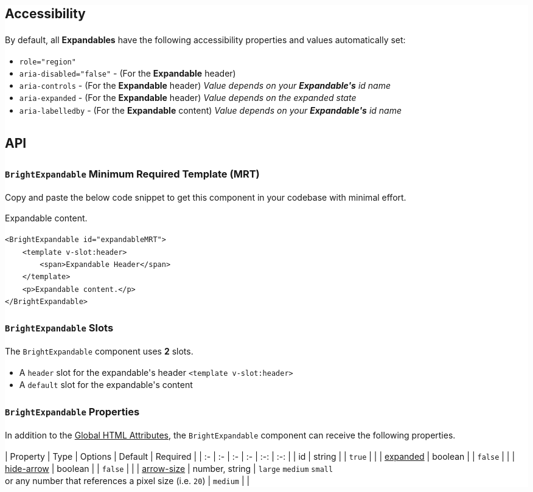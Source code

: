 ## Accessibility
By default, all **Expandables** have the following accessibility properties and values automatically set:
- `role="region"`
- `aria-disabled="false"` - (For the **Expandable** header)
- `aria-controls` - (For the **Expandable** header) _Value depends on your **Expandable's** id name_
- `aria-expanded` - (For the **Expandable** header) _Value depends on the expanded state_
- `aria-labelledby` - (For the **Expandable** content) _Value depends on your **Expandable's** id name_

## API

### `BrightExpandable` Minimum Required Template (MRT)
Copy and paste the below code snippet to get this component in your codebase with minimal effort.

<div class="code-example-box">
    <BrightExpandable id="expandableMRT">
        <template v-slot:header>
            <span>Expandable Header</span>
        </template>
        <p>Expandable content.</p>
    </BrightExpandable>
</div>

```vue {1-6}
<BrightExpandable id="expandableMRT">
    <template v-slot:header>
        <span>Expandable Header</span>
    </template>
    <p>Expandable content.</p>
</BrightExpandable>
```

### `BrightExpandable` Slots
The `BrightExpandable` component uses **2** slots.

- A `header` slot for the expandable's header `<template v-slot:header>`
- A `default` slot for the expandable's content

### `BrightExpandable` Properties
In addition to the [Global HTML Attributes](https://developer.mozilla.org/en-US/docs/Web/HTML/Global_attributes), the `BrightExpandable` component can receive the following properties.

| Property | Type | Options | Default | Required |
| :- | :- | :- | :- | :-: | :-: |
| id | string | | `true` | |
| [expanded](#expanded) | boolean | | `false` | |
| [hide-arrow](#hide-arrow) | boolean | | `false` | |
| [arrow-size](#arrow-size) | number, string | `large` `medium` `small`<br/> or any number that references a pixel size (i.e. `20`) | `medium` | |